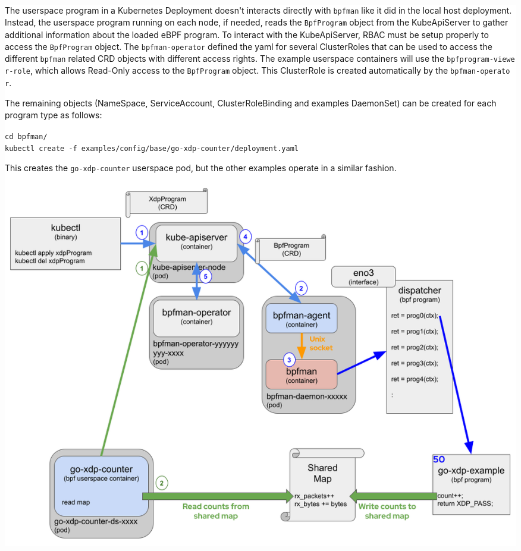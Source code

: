 The userspace program in a Kubernetes Deployment doesn't interacts directly with `bpfman` like it
did in the local host deployment.
Instead, the userspace program running on each node, if needed, reads the `BpfProgram` object
from the KubeApiServer to gather additional information about the loaded eBPF program.
To interact with the KubeApiServer, RBAC must be setup properly to access the `BpfProgram`
object.
The `bpfman-operator` defined the yaml for several ClusterRoles that can be used to access the
different `bpfman` related CRD objects with different access rights.
The example userspace containers will use the `bpfprogram-viewer-role`, which allows Read-Only
access to the `BpfProgram` object.
This ClusterRole is created automatically by the `bpfman-operator`.

The remaining objects (NameSpace, ServiceAccount, ClusterRoleBinding and examples DaemonSet)
can be created for each program type as follows:

```console
cd bpfman/
kubectl create -f examples/config/base/go-xdp-counter/deployment.yaml
```

This creates the `go-xdp-counter` userspace pod, but the other examples operate in
a similar fashion.

![go-xdp-counter On Kubernetes](../img/gocounter-on-k8s.png)
